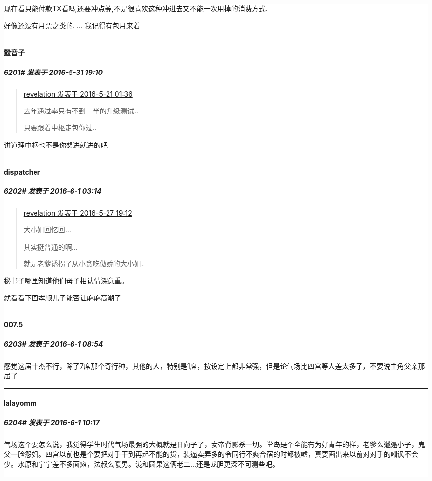 现在看只能付款TX看吗,还要冲点券,不是很喜欢这种冲进去又不能一次用掉的消费方式.

好像还没有月票之类的. ...</blockquote>
我记得有包月来着


-----

####  鷇音子  
##### 6201#       发表于 2016-5-31 19:10


<blockquote><a href="httphttps://bbs.saraba1st.com/2b/forum.php?mod=redirect&amp;goto=findpost&amp;pid=32485838&amp;ptid=874190" target="_blank">revelation 发表于 2016-5-21 01:36</a>

去年通过率只有不到一半的升级测试..

只要跟着中枢走包你过..</blockquote>
讲道理中枢也不是你想进就进的吧


-----

####  dispatcher  
##### 6202#       发表于 2016-6-1 03:14


<blockquote><a href="httphttps://bbs.saraba1st.com/2b/forum.php?mod=redirect&amp;goto=findpost&amp;pid=32546662&amp;ptid=874190" target="_blank">revelation 发表于 2016-5-27 19:12</a>

大小姐回忆回...

其实挺普通的啊...

就是老爹诱拐了从小贪吃傲娇的大小姐..</blockquote>
秘书子哪里知道他们母子相认情深意重。

就看看下回孝顺儿子能否让麻麻高潮了


-----

####  007.5  
##### 6203#       发表于 2016-6-1 08:54


感觉这届十杰不行，除了7席那个奇行种，其他的人，特别是1席，按设定上都非常强，但是论气场比四宫等人差太多了，不要说主角父亲那届了


-----

####  lalayomm  
##### 6204#       发表于 2016-6-1 10:17


气场这个要怎么说，我觉得学生时代气场最强的大概就是日向子了，女帝背影杀一切。堂岛是个全能有为好青年的样，老爹么邋遢小子，鬼父一脸怨妇。四宫以前也是个要把对手干到再起不能的货，装逼卖弄多的令同行不爽合宿的时都被嘘，真要画出来以前对对手的嘲讽不会少。水原和宁宁差不多面瘫，法叔么暖男。泷和圆果这俩老二...还是龙胆更深不可测些吧。


-----
